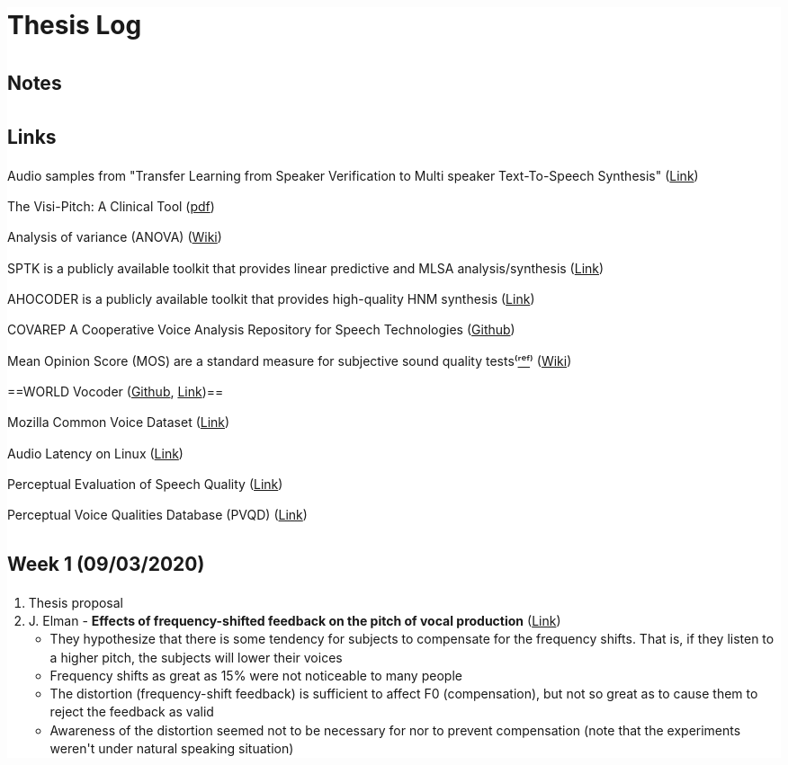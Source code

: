 # Thesis Log

## Notes

## Links

Audio samples from "Transfer Learning from Speaker Verification to Multi speaker Text-To-Speech Synthesis" ([Link](https://google.github.io/tacotron/publications/speaker_adaptation/))

The Visi-Pitch: A Clinical Tool ([pdf](http://w140.com/tekwiki/images/0/05/Kay_visi-pitch_6087_ad.pdf))

Analysis of variance (ANOVA) ([Wiki](https://en.wikipedia.org/wiki/Analysis_of_variance))

SPTK is a publicly available toolkit that provides linear predictive and MLSA analysis/synthesis ([Link](http://sp-tk.sourceforge.net/))

AHOCODER is a publicly available toolkit that provides high-quality HNM synthesis ([Link](https://aholab.ehu.eus/ahocoder/info.html))

COVAREP A Cooperative Voice Analysis Repository for Speech Technologies ([Github](https://github.com/covarep/covarep))

Mean Opinion Score  (MOS) are a standard measure for subjective sound quality tests⁽[ʳᵉᶠ](https://deepmind.com/blog/article/wavenet-generative-model-raw-audio)⁾
 ([Wiki](https://en.wikipedia.org/wiki/Mean_opinion_score))
 
 ==WORLD Vocoder ([Github](https://github.com/mmorise/World), [Link](http://www.kki.yamanashi.ac.jp/~mmorise/world/english/download.html))==
 
 Mozilla Common Voice Dataset ([Link](https://discourse.mozilla.org/t/common-voice-dataset-release-mid-year-2020/62938))
 
 Audio Latency on Linux ([Link](https://www.mindmusiclabs.com/audio-latency-demystified-part-2-4-real-time-linux-approaches/))

Perceptual Evaluation of Speech Quality ([Link](https://en.wikipedia.org/wiki/Perceptual_Evaluation_of_Speech_Quality))

Perceptual Voice Qualities Database (PVQD) ([Link](https://data.mendeley.com/datasets/9dz247gnyb/1))


## Week 1 (09/03/2020)

1. Thesis proposal
2. J. Elman - **Effects of frequency-shifted feedback on the pitch of vocal production** ([Link](https://files.benjagueno.cl/papers/Elman1981.pdf))
    * They hypothesize that there is some tendency for subjects to compensate for the frequency shifts. That is, if they listen to a higher pitch, the subjects will lower their voices
    * Frequency shifts as great as 15% were not noticeable to many people
    * The distortion (frequency-shift feedback) is sufficient to affect F0 (compensation), but not so great as to cause them to reject the feedback as valid
    * Awareness of the distortion seemed not to be necessary for nor to prevent compensation (note that the experiments weren't under natural speaking situation)
